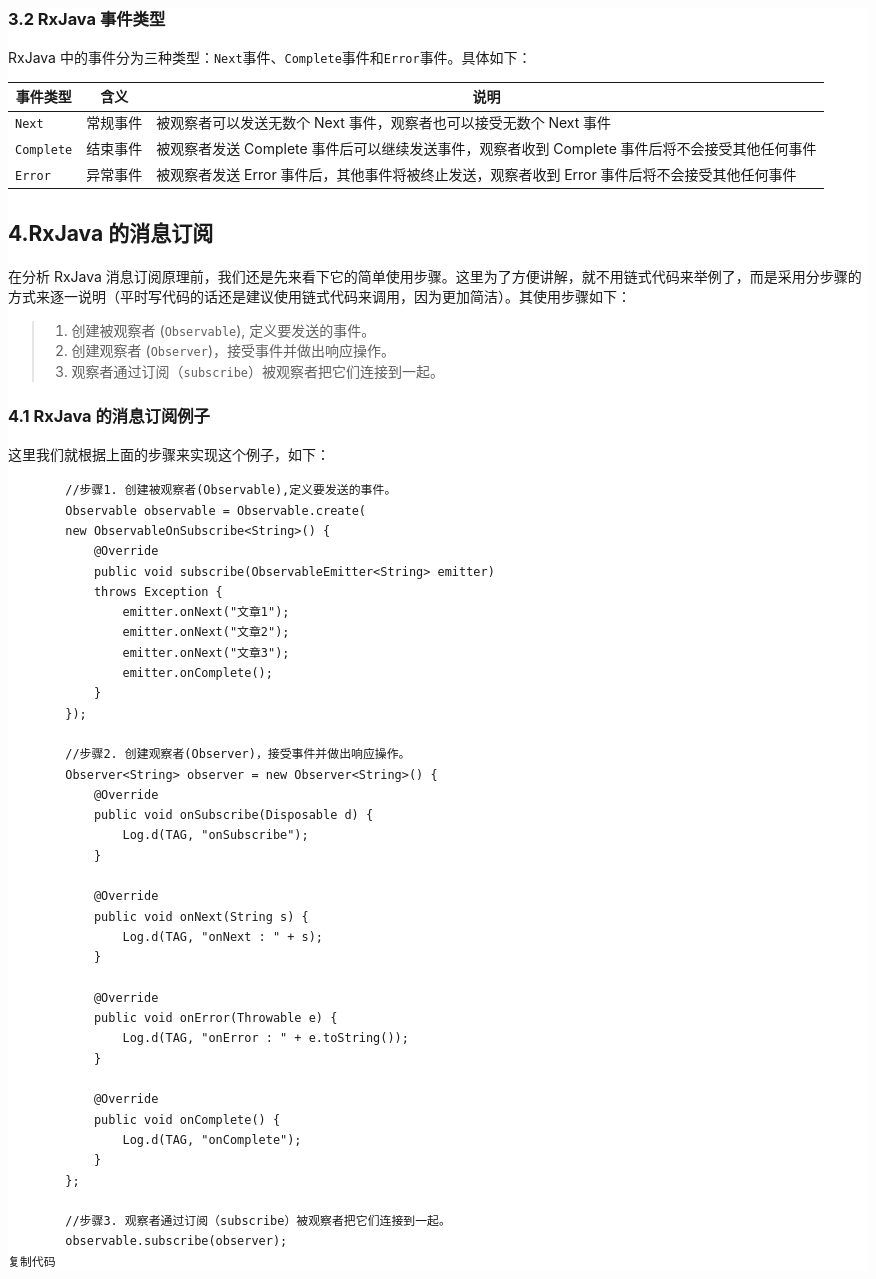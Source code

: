 ### 3.2 RxJava 事件类型

RxJava 中的事件分为三种类型：`Next`事件、`Complete`事件和`Error`事件。具体如下：

| 事件类型 | 含义 | 说明 |
| --- | --- | --- |
| `Next` | 常规事件 | 被观察者可以发送无数个 Next 事件，观察者也可以接受无数个 Next 事件 |
| `Complete` | 结束事件 | 被观察者发送 Complete 事件后可以继续发送事件，观察者收到 Complete 事件后将不会接受其他任何事件 |
| `Error` | 异常事件 | 被观察者发送 Error 事件后，其他事件将被终止发送，观察者收到 Error 事件后将不会接受其他任何事件 |

4.RxJava 的消息订阅
--------------

在分析 RxJava 消息订阅原理前，我们还是先来看下它的简单使用步骤。这里为了方便讲解，就不用链式代码来举例了，而是采用分步骤的方式来逐一说明（平时写代码的话还是建议使用链式代码来调用，因为更加简洁）。其使用步骤如下：

> 1.  创建被观察者 (`Observable`), 定义要发送的事件。
> 2.  创建观察者 (`Observer`)，接受事件并做出响应操作。
> 3.  观察者通过订阅（`subscribe`）被观察者把它们连接到一起。

### 4.1 RxJava 的消息订阅例子

这里我们就根据上面的步骤来实现这个例子，如下：

```
        //步骤1. 创建被观察者(Observable),定义要发送的事件。
        Observable observable = Observable.create(
        new ObservableOnSubscribe<String>() {
            @Override
            public void subscribe(ObservableEmitter<String> emitter)
            throws Exception {
                emitter.onNext("文章1");
                emitter.onNext("文章2");
                emitter.onNext("文章3");
                emitter.onComplete();
            }
        });
       
        //步骤2. 创建观察者(Observer)，接受事件并做出响应操作。
        Observer<String> observer = new Observer<String>() {
            @Override
            public void onSubscribe(Disposable d) {
                Log.d(TAG, "onSubscribe");
            }

            @Override
            public void onNext(String s) {
                Log.d(TAG, "onNext : " + s);
            }

            @Override
            public void onError(Throwable e) {
                Log.d(TAG, "onError : " + e.toString());
            }

            @Override
            public void onComplete() {
                Log.d(TAG, "onComplete");
            }
        };
       
        //步骤3. 观察者通过订阅（subscribe）被观察者把它们连接到一起。
        observable.subscribe(observer);
复制代码
```